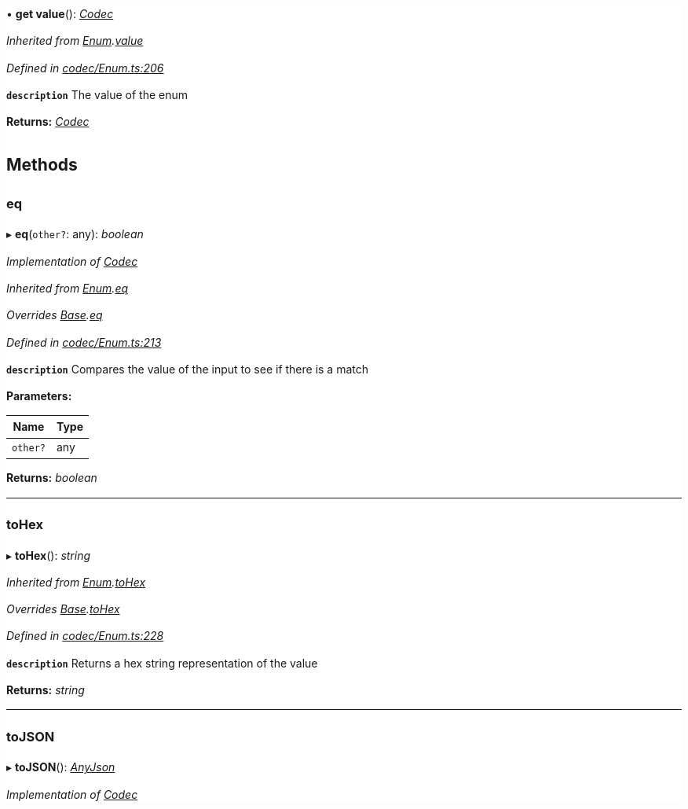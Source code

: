 • **get value**(): *[Codec](../interfaces/_types_.codec.md)*

*Inherited from [Enum](_codec_enum_.enum.md).[value](_codec_enum_.enum.md#value)*

*Defined in [codec/Enum.ts:206](https://github.com/polkadot-js/api/blob/b8d8b7e/packages/types/src/codec/Enum.ts#L206)*

**`description`** The value of the enum

**Returns:** *[Codec](../interfaces/_types_.codec.md)*

## Methods

###  eq

▸ **eq**(`other?`: any): *boolean*

*Implementation of [Codec](../interfaces/_types_.codec.md)*

*Inherited from [Enum](_codec_enum_.enum.md).[eq](_codec_enum_.enum.md#eq)*

*Overrides [Base](_codec_base_.base.md).[eq](_codec_base_.base.md#eq)*

*Defined in [codec/Enum.ts:213](https://github.com/polkadot-js/api/blob/b8d8b7e/packages/types/src/codec/Enum.ts#L213)*

**`description`** Compares the value of the input to see if there is a match

**Parameters:**

Name | Type |
------ | ------ |
`other?` | any |

**Returns:** *boolean*

___

###  toHex

▸ **toHex**(): *string*

*Inherited from [Enum](_codec_enum_.enum.md).[toHex](_codec_enum_.enum.md#tohex)*

*Overrides [Base](_codec_base_.base.md).[toHex](_codec_base_.base.md#tohex)*

*Defined in [codec/Enum.ts:228](https://github.com/polkadot-js/api/blob/b8d8b7e/packages/types/src/codec/Enum.ts#L228)*

**`description`** Returns a hex string representation of the value

**Returns:** *string*

___

###  toJSON

▸ **toJSON**(): *[AnyJson](../modules/_types_.md#anyjson)*

*Implementation of [Codec](../interfaces/_types_.codec.md)*
